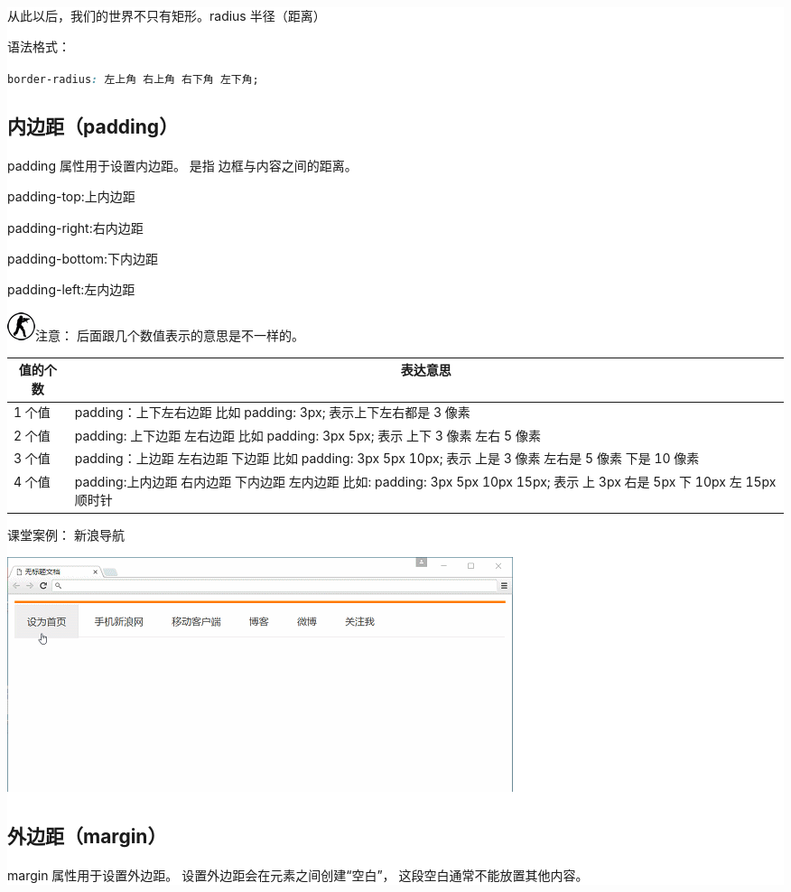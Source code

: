 从此以后，我们的世界不只有矩形。radius 半径（距离）

语法格式：

```css
border-radius: 左上角 右上角 右下角 左下角;
```

## 内边距（padding）

padding 属性用于设置内边距。 是指 边框与内容之间的距离。

padding-top:上内边距

padding-right:右内边距

padding-bottom:下内边距

padding-left:左内边距

<img src="media/w.jpg"/>注意： 后面跟几个数值表示的意思是不一样的。

| 值的个数 | 表达意思                                                                                                                  |
| -------- | ------------------------------------------------------------------------------------------------------------------------- |
| 1 个值   | padding：上下左右边距 比如 padding: 3px; 表示上下左右都是 3 像素                                                          |
| 2 个值   | padding: 上下边距 左右边距 比如 padding: 3px 5px; 表示 上下 3 像素 左右 5 像素                                            |
| 3 个值   | padding：上边距 左右边距 下边距 比如 padding: 3px 5px 10px; 表示 上是 3 像素 左右是 5 像素 下是 10 像素                   |
| 4 个值   | padding:上内边距 右内边距 下内边距 左内边距 比如: padding: 3px 5px 10px 15px; 表示 上 3px 右是 5px 下 10px 左 15px 顺时针 |

课堂案例： 新浪导航

<img src="media/al.gif" />

## 外边距（margin）

margin 属性用于设置外边距。 设置外边距会在元素之间创建“空白”， 这段空白通常不能放置其他内容。

